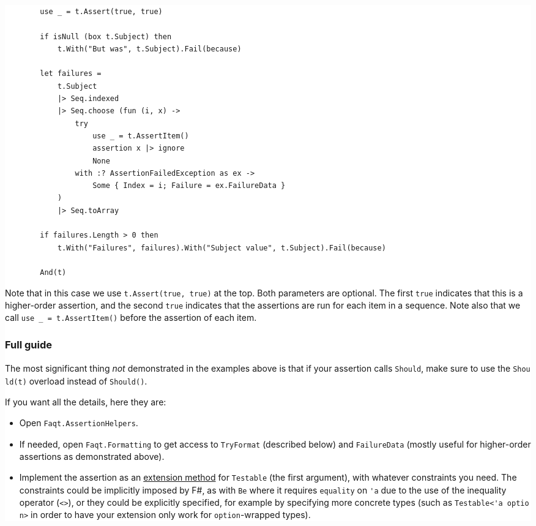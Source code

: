 ```f#
        use _ = t.Assert(true, true)

        if isNull (box t.Subject) then
            t.With("But was", t.Subject).Fail(because)

        let failures =
            t.Subject
            |> Seq.indexed
            |> Seq.choose (fun (i, x) ->
                try
                    use _ = t.AssertItem()
                    assertion x |> ignore
                    None
                with :? AssertionFailedException as ex ->
                    Some { Index = i; Failure = ex.FailureData }
            )
            |> Seq.toArray

        if failures.Length > 0 then
            t.With("Failures", failures).With("Subject value", t.Subject).Fail(because)

        And(t)
```

Note that in this case we use `t.Assert(true, true)` at the top. Both parameters are optional. The first `true`
indicates that this is a higher-order assertion, and the second `true` indicates that the assertions are run for each
item in a sequence. Note also that we call `use _ = t.AssertItem()` before the assertion of each item.

### Full guide

The most significant thing _not_ demonstrated in the examples above is that if your assertion calls `Should`, make sure
to use the `Should(t)` overload instead of `Should()`.

If you want all the details, here they are:

* Open `Faqt.AssertionHelpers`.

* If needed, open `Faqt.Formatting` to get access to `TryFormat` (described below) and `FailureData` (mostly useful for
  higher-order assertions as demonstrated above).

* Implement the assertion as
  an [extension method](https://learn.microsoft.com/en-us/dotnet/fsharp/language-reference/type-extensions#extension-methods)
  for `Testable` (the first argument), with whatever constraints you need. The constraints could be implicitly imposed
  by F#, as with `Be` where it requires `equality` on `'a` due to the use of the inequality operator (`<>`), or they
  could be explicitly specified, for example by specifying more concrete types (such as `Testable<'a option>` in order
  to have your extension only work for `option`-wrapped types).
